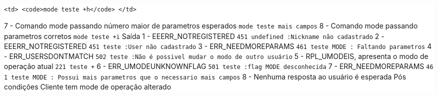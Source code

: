 	<td> <code>mode teste +h</code> </td>
</tr>
<tr>
	<td>7 - Comando mode passando número maior de parametros esperados</td>
	<td> <code>mode teste mais campos</code> </td>
</tr>
<tr>
	<td>8 - Comando mode passando parametros corretos</td>
	<td> <code>mode teste +i</code> </td>
</tr>


<tr>
	<td rowspan="8" style="text-align: left">Saída</td>
	<td>1 - EEERR_NOTREGISTERED</td>
	<td> <code>451 undefined :Nickname não cadastrado</code> </td>
</tr>
<tr>
	<td>2 - EEERR_NOTREGISTERED </td>
	<td> <code>451 teste :User não cadastrado</code></td>
</tr>
<tr>
	<td>3 - ERR_NEEDMOREPARAMS</td>
	<td> <code>461 teste MODE : Faltando parametros</code> </td>
</tr>
<tr>
	<td>4 - ERR_USERSDONTMATCH</td>
	<td> <code>502 teste :Não é possivel mudar o modo de outro usuário</code></td>
</tr>
<tr>
	<td>5 - RPL_UMODEIS, apresenta o modo de operação atual</td>
	<td> <code>221 teste +</code> </td>
</tr>
<tr>
	<td>6 - ERR_UMODEUNKNOWNFLAG</td>
	<td> <code>501 teste :flag MODE desconhecida</code> </td>
</tr>
<tr>
	<td>7 - ERR_NEEDMOREPARAMS</td>
	<td> <code>461 teste MODE : Possui mais parametros que o necessario mais campos</code> </td>
</tr>
<tr>
	<td>8 - </td>
	<td>Nenhuma resposta ao usuário é esperada</td>
</tr>

<tr>
<td style="text-align: left"> Pós condições </td>
<td colspan="2" style="text-align: left"> Cliente tem mode de operação alterado</td>
</tr>
</tbody>
</table>
